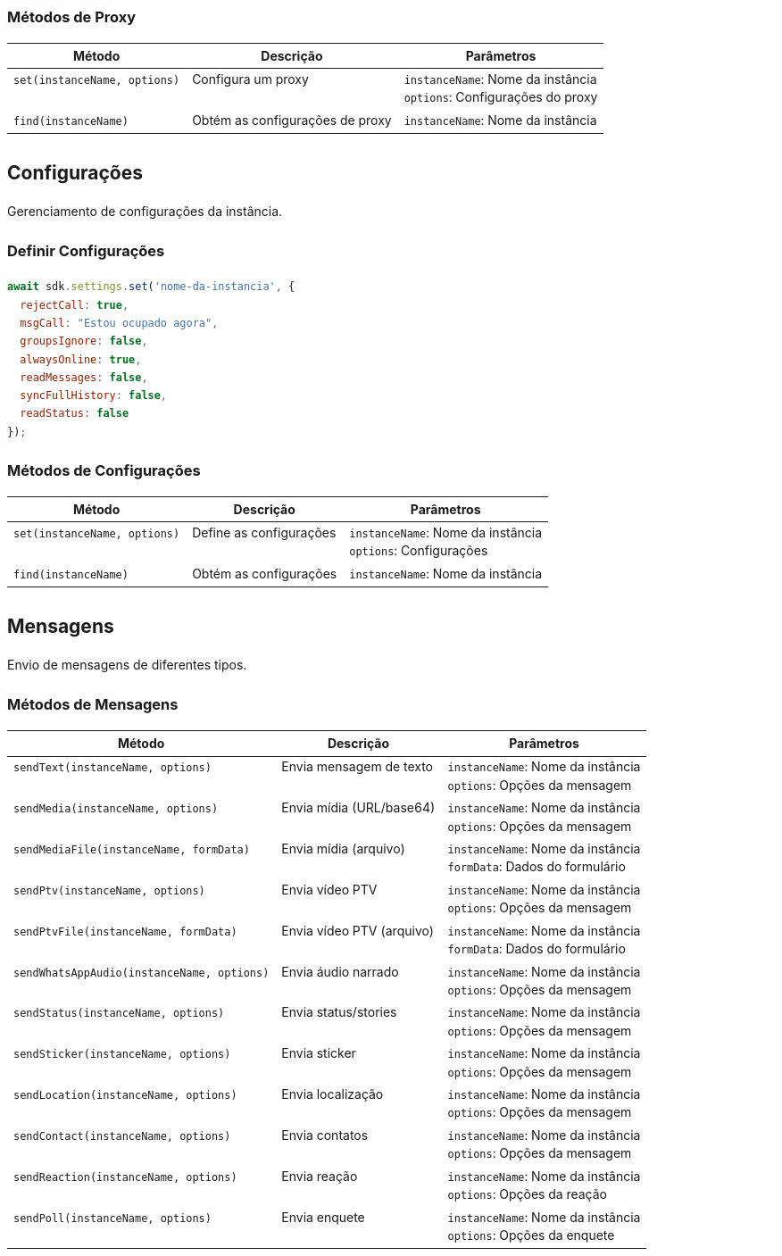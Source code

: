 ### Métodos de Proxy

| Método | Descrição | Parâmetros |
|--------|-----------|------------|
| `set(instanceName, options)` | Configura um proxy | `instanceName`: Nome da instância<br>`options`: Configurações do proxy |
| `find(instanceName)` | Obtém as configurações de proxy | `instanceName`: Nome da instância |

## Configurações

Gerenciamento de configurações da instância.

### Definir Configurações

```javascript
await sdk.settings.set('nome-da-instancia', {
  rejectCall: true,
  msgCall: "Estou ocupado agora",
  groupsIgnore: false,
  alwaysOnline: true,
  readMessages: false,
  syncFullHistory: false,
  readStatus: false
});
```

### Métodos de Configurações

| Método | Descrição | Parâmetros |
|--------|-----------|------------|
| `set(instanceName, options)` | Define as configurações | `instanceName`: Nome da instância<br>`options`: Configurações |
| `find(instanceName)` | Obtém as configurações | `instanceName`: Nome da instância |

## Mensagens

Envio de mensagens de diferentes tipos.

### Métodos de Mensagens

| Método | Descrição | Parâmetros |
|--------|-----------|------------|
| `sendText(instanceName, options)` | Envia mensagem de texto | `instanceName`: Nome da instância<br>`options`: Opções da mensagem |
| `sendMedia(instanceName, options)` | Envia mídia (URL/base64) | `instanceName`: Nome da instância<br>`options`: Opções da mensagem |
| `sendMediaFile(instanceName, formData)` | Envia mídia (arquivo) | `instanceName`: Nome da instância<br>`formData`: Dados do formulário |
| `sendPtv(instanceName, options)` | Envia vídeo PTV | `instanceName`: Nome da instância<br>`options`: Opções da mensagem |
| `sendPtvFile(instanceName, formData)` | Envia vídeo PTV (arquivo) | `instanceName`: Nome da instância<br>`formData`: Dados do formulário |
| `sendWhatsAppAudio(instanceName, options)` | Envia áudio narrado | `instanceName`: Nome da instância<br>`options`: Opções da mensagem |
| `sendStatus(instanceName, options)` | Envia status/stories | `instanceName`: Nome da instância<br>`options`: Opções da mensagem |
| `sendSticker(instanceName, options)` | Envia sticker | `instanceName`: Nome da instância<br>`options`: Opções da mensagem |
| `sendLocation(instanceName, options)` | Envia localização | `instanceName`: Nome da instância<br>`options`: Opções da mensagem |
| `sendContact(instanceName, options)` | Envia contatos | `instanceName`: Nome da instância<br>`options`: Opções da mensagem |
| `sendReaction(instanceName, options)` | Envia reação | `instanceName`: Nome da instância<br>`options`: Opções da reação |
| `sendPoll(instanceName, options)` | Envia enquete | `instanceName`: Nome da instância<br>`options`: Opções da enquete |